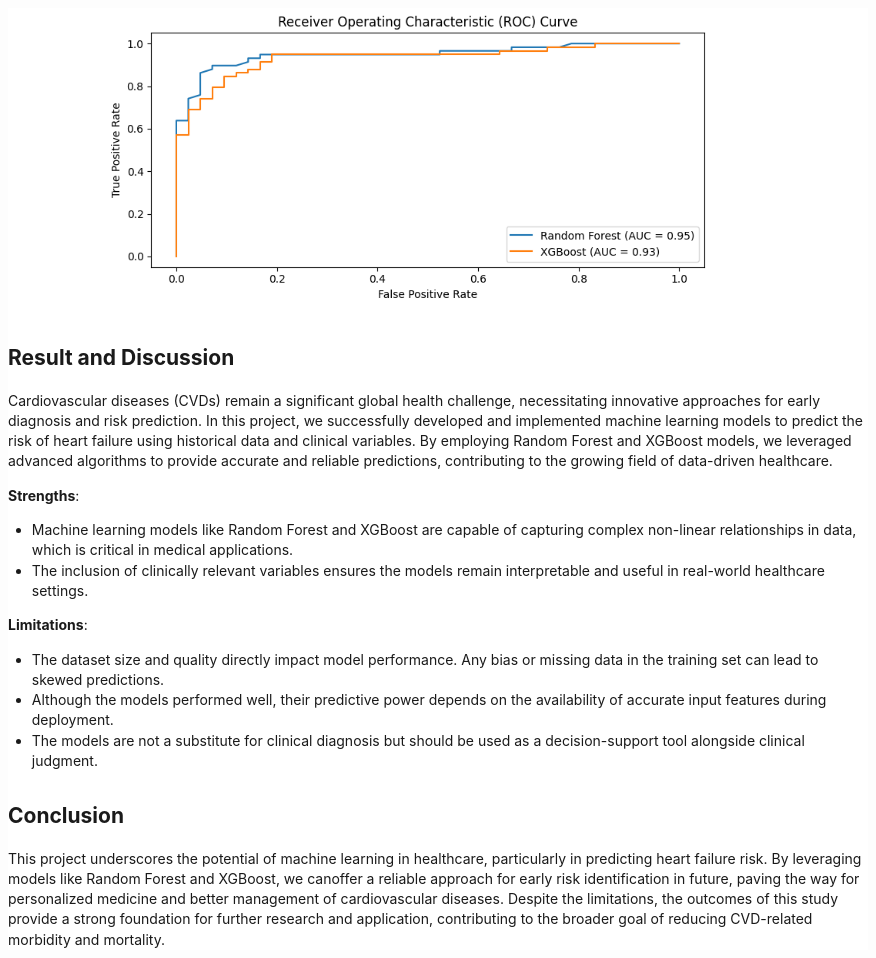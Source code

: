 <img src="plots/09.png" alt="Alt Text" width="800" height ="300"/>


## Result and Discussion
Cardiovascular diseases (CVDs) remain a significant global health challenge, necessitating innovative approaches for early diagnosis and risk prediction. In this project, we successfully developed and implemented machine learning models to predict the risk of heart failure using historical data and clinical variables. By employing Random Forest and XGBoost models, we leveraged advanced algorithms to provide accurate and reliable predictions, contributing to the growing field of data-driven healthcare.

**Strengths**:
- Machine learning models like Random Forest and XGBoost are capable of capturing complex non-linear relationships in data, which is critical in medical applications.
- The inclusion of clinically relevant variables ensures the models remain interpretable and useful in real-world healthcare settings.

**Limitations**:
- The dataset size and quality directly impact model performance. Any bias or missing data in the training set can lead to skewed predictions.
- Although the models performed well, their predictive power depends on the availability of accurate input features during deployment.
- The models are not a substitute for clinical diagnosis but should be used as a decision-support tool alongside clinical judgment.


## Conclusion
This project underscores the potential of machine learning in healthcare, particularly in predicting heart failure risk. By leveraging models like Random Forest and XGBoost, we canoffer a reliable approach for early risk identification in future, paving the way for personalized medicine and better management of cardiovascular diseases. Despite the limitations, the outcomes of this study provide a strong foundation for further research and application, contributing to the broader goal of reducing CVD-related morbidity and mortality.
